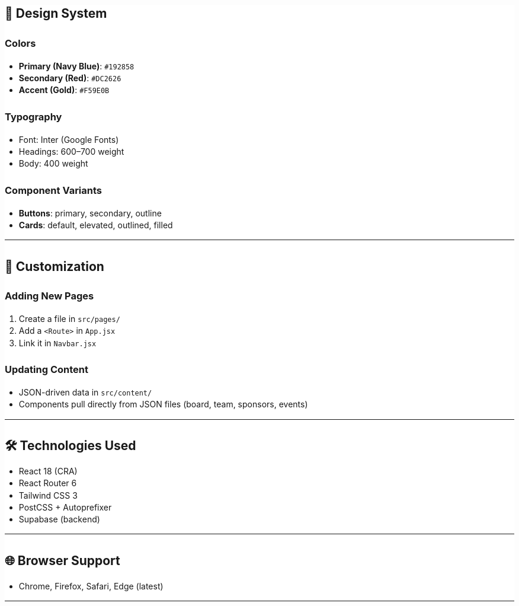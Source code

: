 
## 🎨 Design System

### Colors

* **Primary (Navy Blue)**: `#192858`
* **Secondary (Red)**: `#DC2626`
* **Accent (Gold)**: `#F59E0B`

### Typography

* Font: Inter (Google Fonts)
* Headings: 600–700 weight
* Body: 400 weight

### Component Variants

* **Buttons**: primary, secondary, outline
* **Cards**: default, elevated, outlined, filled

---

## 🧩 Customization

### Adding New Pages

1. Create a file in `src/pages/`
2. Add a `<Route>` in `App.jsx`
3. Link it in `Navbar.jsx`

### Updating Content

* JSON-driven data in `src/content/`
* Components pull directly from JSON files (board, team, sponsors, events)

---

## 🛠️ Technologies Used

* React 18 (CRA)
* React Router 6
* Tailwind CSS 3
* PostCSS + Autoprefixer
* Supabase (backend)

---

## 🌐 Browser Support

* Chrome, Firefox, Safari, Edge (latest)

---
